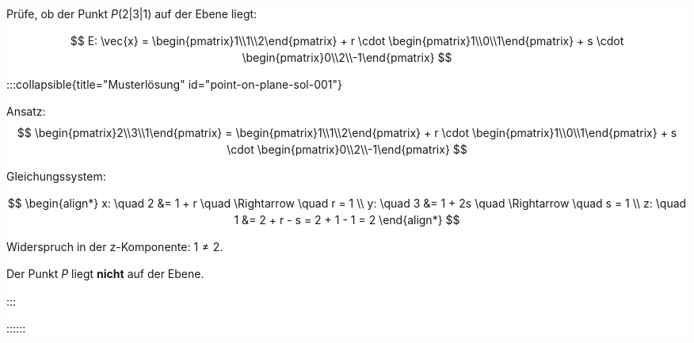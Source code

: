 Prüfe, ob der Punkt $P(2|3|1)$ auf der Ebene liegt:

$$ E: \vec{x} = \begin{pmatrix}1\\1\\2\end{pmatrix} + r \cdot \begin{pmatrix}1\\0\\1\end{pmatrix} + s \cdot \begin{pmatrix}0\\2\\-1\end{pmatrix} $$

:::collapsible{title="Musterlösung" id="point-on-plane-sol-001"}

Ansatz: $$ \begin{pmatrix}2\\3\\1\end{pmatrix} = \begin{pmatrix}1\\1\\2\end{pmatrix} + r \cdot \begin{pmatrix}1\\0\\1\end{pmatrix} + s \cdot \begin{pmatrix}0\\2\\-1\end{pmatrix} $$

Gleichungssystem:

$$
\begin{align*}
x: \quad 2 &= 1 + r \quad \Rightarrow \quad r = 1 \\
y: \quad 3 &= 1 + 2s \quad \Rightarrow \quad s = 1 \\
z: \quad 1 &= 2 + r - s = 2 + 1 - 1 = 2
\end{align*}
$$

Widerspruch in der z-Komponente: $1 \neq 2$.

Der Punkt $P$ liegt **nicht** auf der Ebene.

:::

::::::



